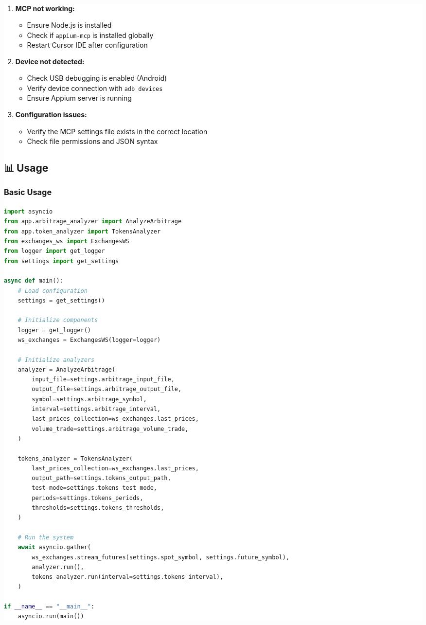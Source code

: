 1. **MCP not working:**

   - Ensure Node.js is installed
   - Check if `appium-mcp` is installed globally
   - Restart Cursor IDE after configuration

2. **Device not detected:**

   - Check USB debugging is enabled (Android)
   - Verify device connection with `adb devices`
   - Ensure Appium server is running

3. **Configuration issues:**
   - Verify the MCP settings file exists in the correct location
   - Check file permissions and JSON syntax

## 📊 Usage

### Basic Usage

```python
import asyncio
from app.arbitrage_analyzer import AnalyzeArbitrage
from app.token_analyzer import TokensAnalyzer
from exchanges_ws import ExchangesWS
from logger import get_logger
from settings import get_settings

async def main():
    # Load configuration
    settings = get_settings()

    # Initialize components
    logger = get_logger()
    ws_exchanges = ExchangesWS(logger=logger)

    # Initialize analyzers
    analyzer = AnalyzeArbitrage(
        input_file=settings.arbitrage_input_file,
        output_file=settings.arbitrage_output_file,
        symbol=settings.arbitrage_symbol,
        interval=settings.arbitrage_interval,
        last_prices_collection=ws_exchanges.last_prices,
        volume_trade=settings.arbitrage_volume_trade,
    )

    tokens_analyzer = TokensAnalyzer(
        last_prices_collection=ws_exchanges.last_prices,
        output_path=settings.tokens_output_path,
        test_mode=settings.tokens_test_mode,
        periods=settings.tokens_periods,
        thresholds=settings.tokens_thresholds,
    )

    # Run the system
    await asyncio.gather(
        ws_exchanges.stream_futures(settings.spot_symbol, settings.future_symbol),
        analyzer.run(),
        tokens_analyzer.run(interval=settings.tokens_interval),
    )

if __name__ == "__main__":
    asyncio.run(main())
```
